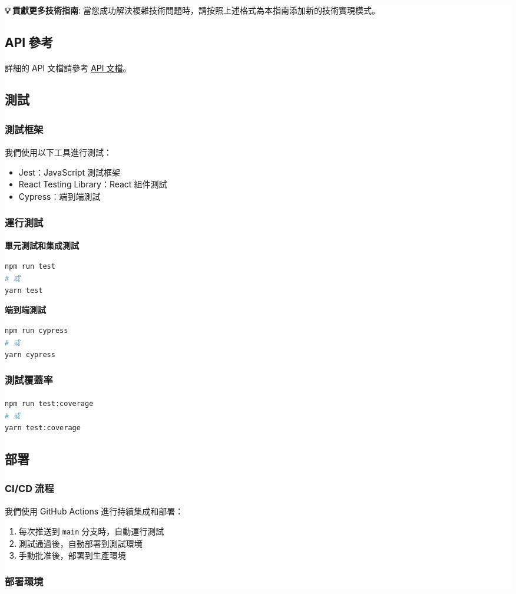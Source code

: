 **💡 貢獻更多技術指南**: 當您成功解決複雜技術問題時，請按照上述格式為本指南添加新的技術實現模式。

## API 參考

詳細的 API 文檔請參考 [API 文檔](./api-documentation.md)。

## 測試

### 測試框架

我們使用以下工具進行測試：

- Jest：JavaScript 測試框架
- React Testing Library：React 組件測試
- Cypress：端到端測試

### 運行測試

**單元測試和集成測試**

```bash
npm run test
# 或
yarn test
```

**端到端測試**

```bash
npm run cypress
# 或
yarn cypress
```

### 測試覆蓋率

```bash
npm run test:coverage
# 或
yarn test:coverage
```

## 部署

### CI/CD 流程

我們使用 GitHub Actions 進行持續集成和部署：

1. 每次推送到 `main` 分支時，自動運行測試
2. 測試通過後，自動部署到測試環境
3. 手動批准後，部署到生產環境

### 部署環境
